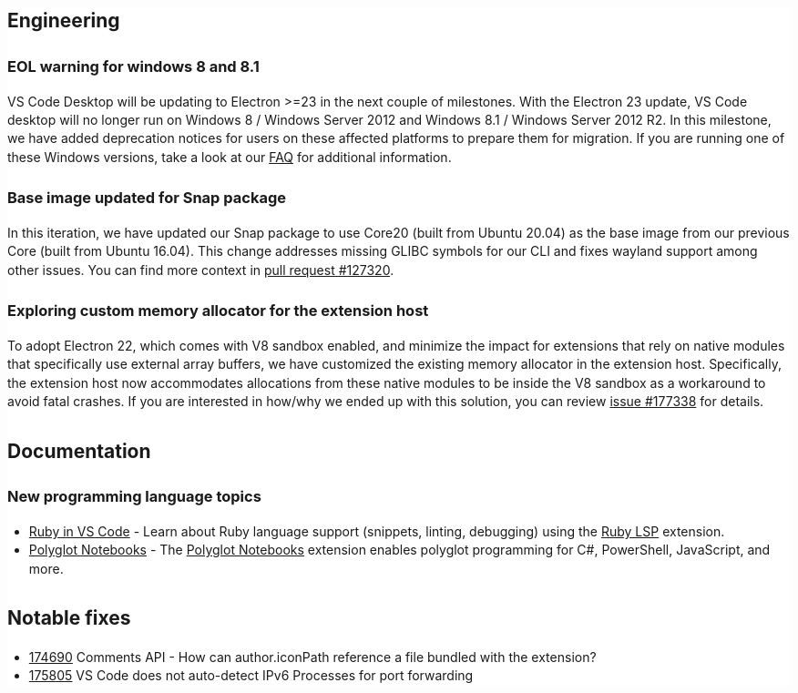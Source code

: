 ## Engineering

### EOL warning for windows 8 and 8.1

VS Code Desktop will be updating to Electron >=23 in the next couple of
milestones. With the Electron 23 update, VS Code desktop will no longer run on
Windows 8 / Windows Server 2012 and Windows 8.1 / Windows Server 2012 R2. In
this milestone, we have added deprecation notices for users on these affected
platforms to prepare them for migration. If you are running one of these Windows
versions, take a look at our [FAQ](https://aka.ms/vscode-faq-old-windows) for
additional information.

### Base image updated for Snap package

In this iteration, we have updated our Snap package to use Core20 (built from
Ubuntu 20.04) as the base image from our previous Core (built from Ubuntu
16.04). This change addresses missing GLIBC symbols for our CLI and fixes
wayland support among other issues. You can find more context in
[pull request #127320](https://github.com/microsoft/vscode/pull/127320).

### Exploring custom memory allocator for the extension host

To adopt Electron 22, which comes with V8 sandbox enabled, and minimize the
impact for extensions that rely on native modules that specifically use external
array buffers, we have customized the existing memory allocator in the extension
host. Specifically, the extension host now accommodates allocations from these
native modules to be inside the V8 sandbox as a workaround to avoid fatal
crashes. If you are interested in how/why we ended up with this solution, you
can review [issue #177338](https://github.com/microsoft/vscode/issues/177338)
for details.

## Documentation

### New programming language topics

-   [Ruby in VS Code](https://code.visualstudio.com/docs/languages/ruby) - Learn
    about Ruby language support (snippets, linting, debugging) using the
    [Ruby LSP](https://marketplace.visualstudio.com/items?itemName=Shopify.ruby-lsp)
    extension.
-   [Polyglot Notebooks](https://code.visualstudio.com/docs/languages/polyglot) -
    The
    [Polyglot Notebooks](https://marketplace.visualstudio.com/items?itemName=ms-dotnettools.dotnet-interactive-vscode)
    extension enables polyglot programming for C#, PowerShell, JavaScript, and
    more.

## Notable fixes

-   [174690](https://github.com/microsoft/vscode/issues/174690) Comments API -
    How can author.iconPath reference a file bundled with the extension?
-   [175805](https://github.com/microsoft/vscode/issues/175805) VS Code does not
    auto-detect IPv6 Processes for port forwarding
